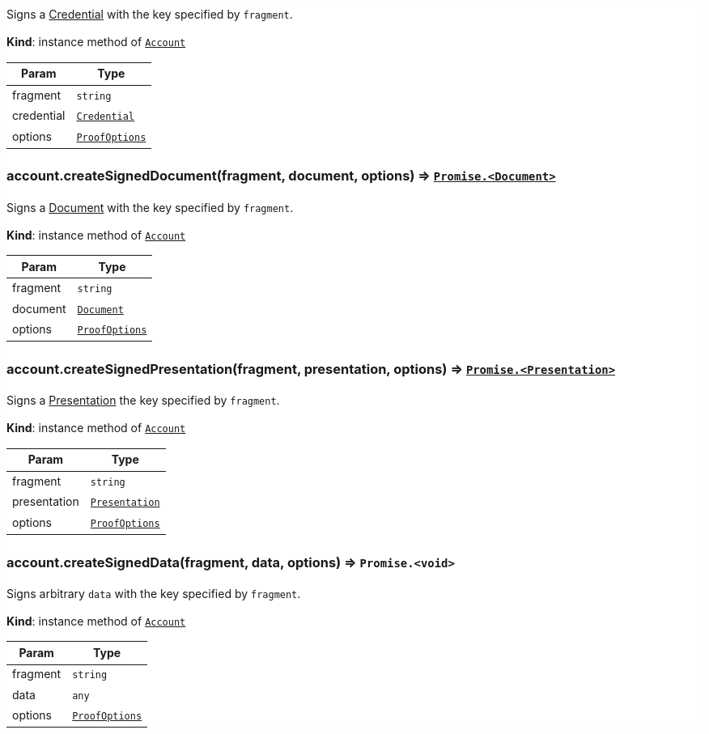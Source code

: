 Signs a [Credential](#Credential) with the key specified by `fragment`.

**Kind**: instance method of [<code>Account</code>](#Account)

| Param      | Type                                       |
| ---------- | ------------------------------------------ |
| fragment   | <code>string</code>                        |
| credential | [<code>Credential</code>](#Credential)     |
| options    | [<code>ProofOptions</code>](#ProofOptions) |

<a name="Account+createSignedDocument"></a>

### account.createSignedDocument(fragment, document, options) ⇒ [<code>Promise.&lt;Document&gt;</code>](#Document)

Signs a [Document](#Document) with the key specified by `fragment`.

**Kind**: instance method of [<code>Account</code>](#Account)

| Param    | Type                                       |
| -------- | ------------------------------------------ |
| fragment | <code>string</code>                        |
| document | [<code>Document</code>](#Document)         |
| options  | [<code>ProofOptions</code>](#ProofOptions) |

<a name="Account+createSignedPresentation"></a>

### account.createSignedPresentation(fragment, presentation, options) ⇒ [<code>Promise.&lt;Presentation&gt;</code>](#Presentation)

Signs a [Presentation](#Presentation) the key specified by `fragment`.

**Kind**: instance method of [<code>Account</code>](#Account)

| Param        | Type                                       |
| ------------ | ------------------------------------------ |
| fragment     | <code>string</code>                        |
| presentation | [<code>Presentation</code>](#Presentation) |
| options      | [<code>ProofOptions</code>](#ProofOptions) |

<a name="Account+createSignedData"></a>

### account.createSignedData(fragment, data, options) ⇒ <code>Promise.&lt;void&gt;</code>

Signs arbitrary `data` with the key specified by `fragment`.

**Kind**: instance method of [<code>Account</code>](#Account)

| Param    | Type                                       |
| -------- | ------------------------------------------ |
| fragment | <code>string</code>                        |
| data     | <code>any</code>                           |
| options  | [<code>ProofOptions</code>](#ProofOptions) |
